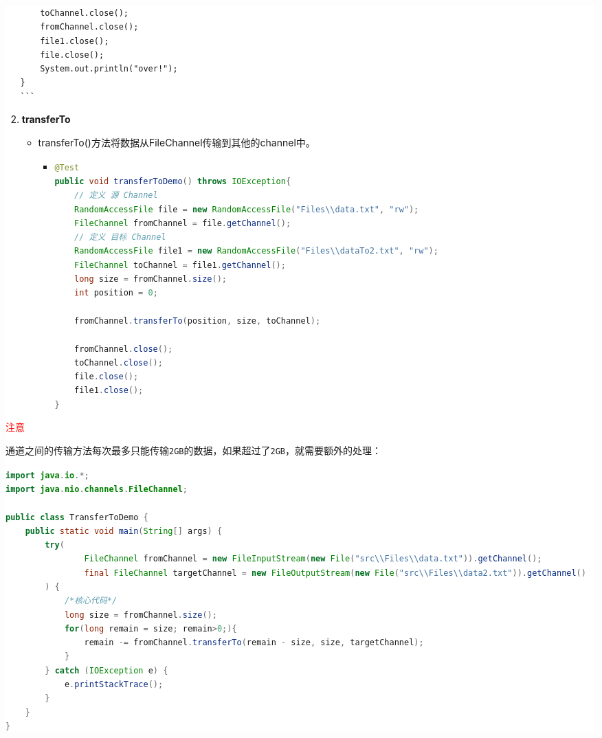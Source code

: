            toChannel.close();
           fromChannel.close();
           file1.close();
           file.close();
           System.out.println("over!");
       }
       ```

2. **transferTo**

   - transferTo()方法将数据从FileChannel传输到其他的channel中。

     - ```java
       @Test
       public void transferToDemo() throws IOException{
           // 定义 源 Channel
           RandomAccessFile file = new RandomAccessFile("Files\\data.txt", "rw");
           FileChannel fromChannel = file.getChannel();
           // 定义 目标 Channel
           RandomAccessFile file1 = new RandomAccessFile("Files\\dataTo2.txt", "rw");
           FileChannel toChannel = file1.getChannel();
           long size = fromChannel.size();
           int position = 0;
       
           fromChannel.transferTo(position, size, toChannel);
       
           fromChannel.close();
           toChannel.close();
           file.close();
           file1.close();
       }
       ```



<font color=red>注意</font>

通道之间的传输方法每次最多只能传输`2GB`的数据，如果超过了`2GB`，就需要额外的处理：

```java
import java.io.*;
import java.nio.channels.FileChannel;

public class TransferToDemo {
    public static void main(String[] args) {
        try(
                FileChannel fromChannel = new FileInputStream(new File("src\\Files\\data.txt")).getChannel();
                final FileChannel targetChannel = new FileOutputStream(new File("src\\Files\\data2.txt")).getChannel()
        ) {
            /*核心代码*/
            long size = fromChannel.size();
            for(long remain = size; remain>0;){
                remain -= fromChannel.transferTo(remain - size, size, targetChannel);
            }
        } catch (IOException e) {
            e.printStackTrace();
        }
    }
}
```
